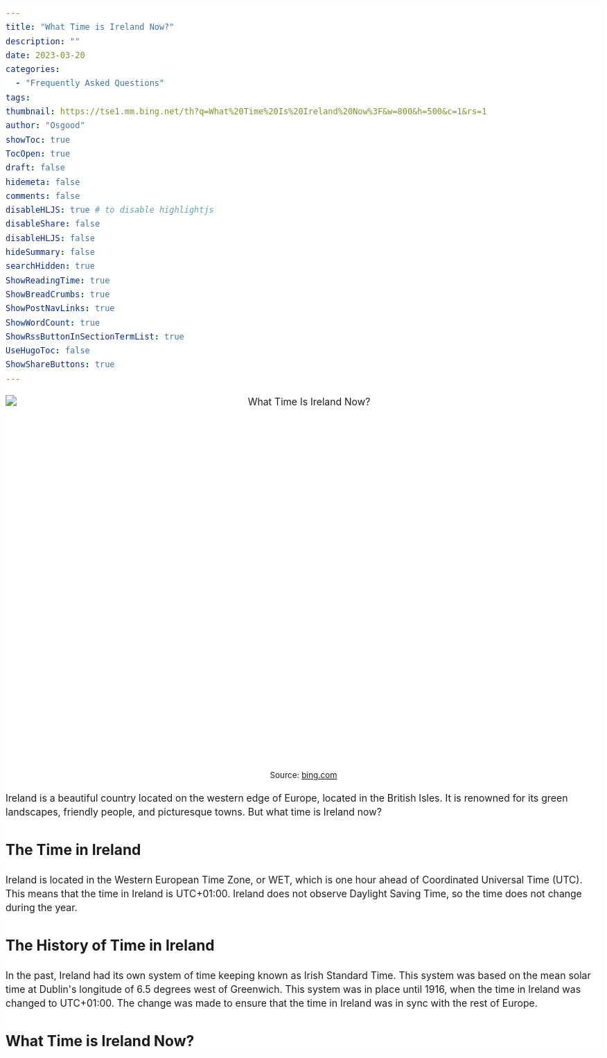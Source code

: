 ```yaml
---
title: "What Time is Ireland Now?"
description: ""
date: 2023-03-20
categories:
  - "Frequently Asked Questions" 
tags: 
thumbnail: https://tse1.mm.bing.net/th?q=What%20Time%20Is%20Ireland%20Now%3F&w=800&h=500&c=1&rs=1
author: "Osgood"
showToc: true
TocOpen: true
draft: false
hidemeta: false
comments: false
disableHLJS: true # to disable highlightjs
disableShare: false
disableHLJS: false
hideSummary: false
searchHidden: true
ShowReadingTime: true
ShowBreadCrumbs: true
ShowPostNavLinks: true
ShowWordCount: true
ShowRssButtonInSectionTermList: true
UseHugoToc: false
ShowShareButtons: true
---
```


<center>
	<img src="https://tse1.mm.bing.net/th?q=What%20Time%20Is%20Ireland%20Now%3F&w=800&h=500&c=1&rs=1" alt="What Time Is Ireland Now?" width="800" height="500" style="display: block; width: 100%; height: auto">
	<small>Source: <a href="https://www.bing.com" rel="nofollow">bing.com</a></small>
</center>

Ireland is a beautiful country located on the western edge of Europe, located in the British Isles. It is renowned for its green landscapes, friendly people, and picturesque towns. But what time is Ireland now?

<h2>The Time in Ireland</h2>

Ireland is located in the Western European Time Zone, or WET, which is one hour ahead of Coordinated Universal Time (UTC). This means that the time in Ireland is UTC+01:00. Ireland does not observe Daylight Saving Time, so the time does not change during the year.

<h2>The History of Time in Ireland</h2>

In the past, Ireland had its own system of time keeping known as Irish Standard Time. This system was based on the mean solar time at Dublin's longitude of 6.5 degrees west of Greenwich. This system was in place until 1916, when the time in Ireland was changed to UTC+01:00. The change was made to ensure that the time in Ireland was in sync with the rest of Europe.

<h2>What Time is Ireland Now?</h2>
